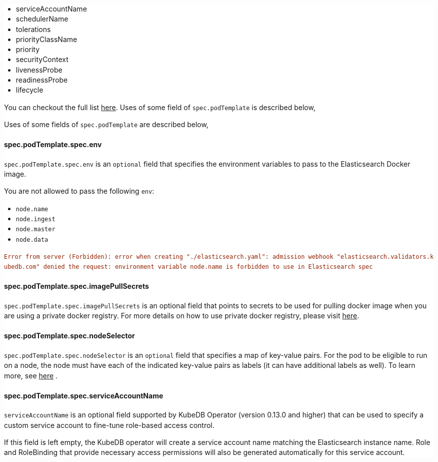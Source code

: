   - serviceAccountName
  - schedulerName
  - tolerations
  - priorityClassName
  - priority
  - securityContext
  - livenessProbe
  - readinessProbe
  - lifecycle

You can checkout the full list [here](https://github.com/kmodules/offshoot-api/blob/ea366935d5bad69d7643906c7556923271592513/api/v1/types.go#L42-L259). Uses of some field of `spec.podTemplate` is described below,

Uses of some fields of `spec.podTemplate` are described below,

#### spec.podTemplate.spec.env

`spec.podTemplate.spec.env` is an `optional` field that specifies the environment variables to pass to the Elasticsearch Docker image.

You are not allowed to pass the following `env`:
- `node.name`
- `node.ingest`
- `node.master`
- `node.data`


```ini
Error from server (Forbidden): error when creating "./elasticsearch.yaml": admission webhook "elasticsearch.validators.kubedb.com" denied the request: environment variable node.name is forbidden to use in Elasticsearch spec
```

#### spec.podTemplate.spec.imagePullSecrets

`spec.podTemplate.spec.imagePullSecrets` is an optional field that points to secrets to be used for pulling docker image when you are using a private docker registry. For more details on how to use private docker registry, please visit [here](/docs/guides/elasticsearch/private-registry/using-private-registry.md).

#### spec.podTemplate.spec.nodeSelector

`spec.podTemplate.spec.nodeSelector` is an `optional` field that specifies a map of key-value pairs. For the pod to be eligible to run on a node, the node must have each of the indicated key-value pairs as labels (it can have additional labels as well). To learn more, see [here](https://kubernetes.io/docs/concepts/configuration/assign-pod-node/#nodeselector) .

#### spec.podTemplate.spec.serviceAccountName

`serviceAccountName` is an optional field supported by KubeDB Operator (version 0.13.0 and higher) that can be used to specify a custom service account to fine-tune role-based access control.

If this field is left empty, the KubeDB operator will create a service account name matching the Elasticsearch instance name. Role and RoleBinding that provide necessary access permissions will also be generated automatically for this service account.
